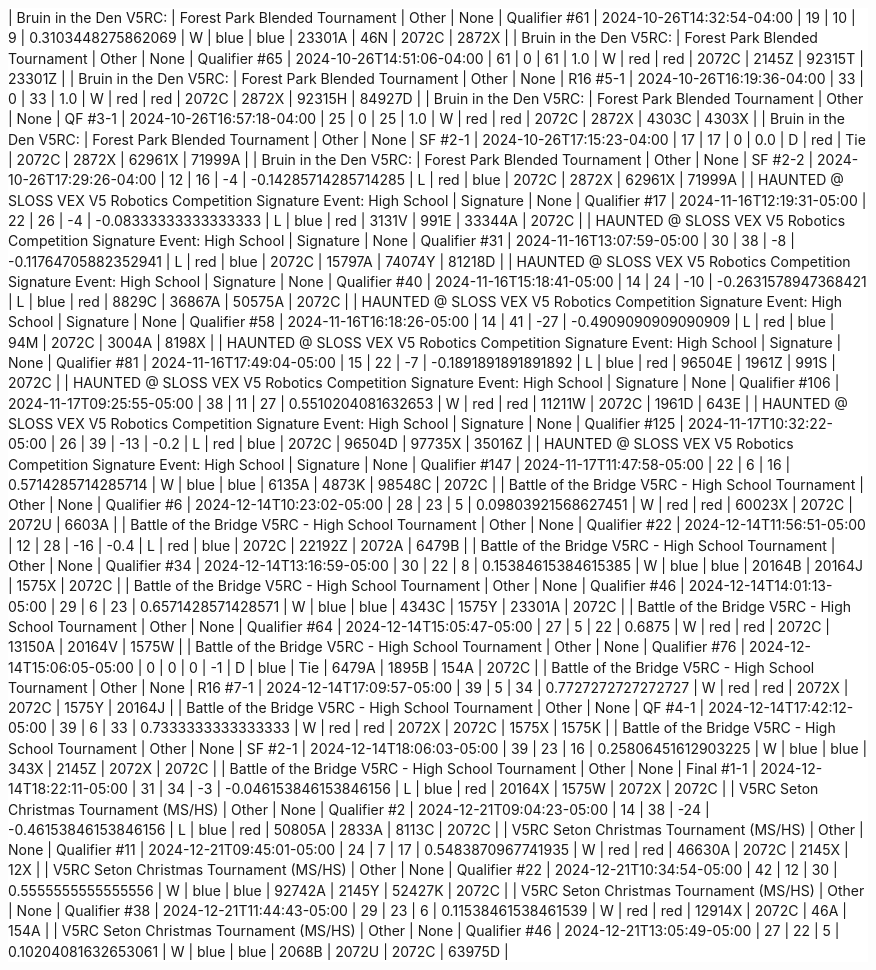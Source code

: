 | Bruin in the Den V5RC: | Forest Park Blended Tournament | Other | None | Qualifier #61 | 2024-10-26T14:32:54-04:00 | 19 | 10 | 9 | 0.3103448275862069 | W | blue | blue | 23301A | 46N | 2072C | 2872X |
| Bruin in the Den V5RC: | Forest Park Blended Tournament | Other | None | Qualifier #65 | 2024-10-26T14:51:06-04:00 | 61 | 0 | 61 | 1.0 | W | red | red | 2072C | 2145Z | 92315T | 23301Z |
| Bruin in the Den V5RC: | Forest Park Blended Tournament | Other | None | R16 #5-1 | 2024-10-26T16:19:36-04:00 | 33 | 0 | 33 | 1.0 | W | red | red | 2072C | 2872X | 92315H | 84927D |
| Bruin in the Den V5RC: | Forest Park Blended Tournament | Other | None | QF #3-1 | 2024-10-26T16:57:18-04:00 | 25 | 0 | 25 | 1.0 | W | red | red | 2072C | 2872X | 4303C | 4303X |
| Bruin in the Den V5RC: | Forest Park Blended Tournament | Other | None | SF #2-1 | 2024-10-26T17:15:23-04:00 | 17 | 17 | 0 | 0.0 | D | red | Tie | 2072C | 2872X | 62961X | 71999A |
| Bruin in the Den V5RC: | Forest Park Blended Tournament | Other | None | SF #2-2 | 2024-10-26T17:29:26-04:00 | 12 | 16 | -4 | -0.14285714285714285 | L | red | blue | 2072C | 2872X | 62961X | 71999A |
| HAUNTED @ SLOSS VEX V5 Robotics Competition Signature Event: High School | Signature | None | Qualifier #17 | 2024-11-16T12:19:31-05:00 | 22 | 26 | -4 | -0.08333333333333333 | L | blue | red | 3131V | 991E | 33344A | 2072C |
| HAUNTED @ SLOSS VEX V5 Robotics Competition Signature Event: High School | Signature | None | Qualifier #31 | 2024-11-16T13:07:59-05:00 | 30 | 38 | -8 | -0.11764705882352941 | L | red | blue | 2072C | 15797A | 74074Y | 81218D |
| HAUNTED @ SLOSS VEX V5 Robotics Competition Signature Event: High School | Signature | None | Qualifier #40 | 2024-11-16T15:18:41-05:00 | 14 | 24 | -10 | -0.2631578947368421 | L | blue | red | 8829C | 36867A | 50575A | 2072C |
| HAUNTED @ SLOSS VEX V5 Robotics Competition Signature Event: High School | Signature | None | Qualifier #58 | 2024-11-16T16:18:26-05:00 | 14 | 41 | -27 | -0.4909090909090909 | L | red | blue | 94M | 2072C | 3004A | 8198X |
| HAUNTED @ SLOSS VEX V5 Robotics Competition Signature Event: High School | Signature | None | Qualifier #81 | 2024-11-16T17:49:04-05:00 | 15 | 22 | -7 | -0.1891891891891892 | L | blue | red | 96504E | 1961Z | 991S | 2072C |
| HAUNTED @ SLOSS VEX V5 Robotics Competition Signature Event: High School | Signature | None | Qualifier #106 | 2024-11-17T09:25:55-05:00 | 38 | 11 | 27 | 0.5510204081632653 | W | red | red | 11211W | 2072C | 1961D | 643E |
| HAUNTED @ SLOSS VEX V5 Robotics Competition Signature Event: High School | Signature | None | Qualifier #125 | 2024-11-17T10:32:22-05:00 | 26 | 39 | -13 | -0.2 | L | red | blue | 2072C | 96504D | 97735X | 35016Z |
| HAUNTED @ SLOSS VEX V5 Robotics Competition Signature Event: High School | Signature | None | Qualifier #147 | 2024-11-17T11:47:58-05:00 | 22 | 6 | 16 | 0.5714285714285714 | W | blue | blue | 6135A | 4873K | 98548C | 2072C |
| Battle of the Bridge V5RC - High School Tournament | Other | None | Qualifier #6 | 2024-12-14T10:23:02-05:00 | 28 | 23 | 5 | 0.09803921568627451 | W | red | red | 60023X | 2072C | 2072U | 6603A |
| Battle of the Bridge V5RC - High School Tournament | Other | None | Qualifier #22 | 2024-12-14T11:56:51-05:00 | 12 | 28 | -16 | -0.4 | L | red | blue | 2072C | 22192Z | 2072A | 6479B |
| Battle of the Bridge V5RC - High School Tournament | Other | None | Qualifier #34 | 2024-12-14T13:16:59-05:00 | 30 | 22 | 8 | 0.15384615384615385 | W | blue | blue | 20164B | 20164J | 1575X | 2072C |
| Battle of the Bridge V5RC - High School Tournament | Other | None | Qualifier #46 | 2024-12-14T14:01:13-05:00 | 29 | 6 | 23 | 0.6571428571428571 | W | blue | blue | 4343C | 1575Y | 23301A | 2072C |
| Battle of the Bridge V5RC - High School Tournament | Other | None | Qualifier #64 | 2024-12-14T15:05:47-05:00 | 27 | 5 | 22 | 0.6875 | W | red | red | 2072C | 13150A | 20164V | 1575W |
| Battle of the Bridge V5RC - High School Tournament | Other | None | Qualifier #76 | 2024-12-14T15:06:05-05:00 | 0 | 0 | 0 | -1 | D | blue | Tie | 6479A | 1895B | 154A | 2072C |
| Battle of the Bridge V5RC - High School Tournament | Other | None | R16 #7-1 | 2024-12-14T17:09:57-05:00 | 39 | 5 | 34 | 0.7727272727272727 | W | red | red | 2072X | 2072C | 1575Y | 20164J |
| Battle of the Bridge V5RC - High School Tournament | Other | None | QF #4-1 | 2024-12-14T17:42:12-05:00 | 39 | 6 | 33 | 0.7333333333333333 | W | red | red | 2072X | 2072C | 1575X | 1575K |
| Battle of the Bridge V5RC - High School Tournament | Other | None | SF #2-1 | 2024-12-14T18:06:03-05:00 | 39 | 23 | 16 | 0.25806451612903225 | W | blue | blue | 343X | 2145Z | 2072X | 2072C |
| Battle of the Bridge V5RC - High School Tournament | Other | None | Final #1-1 | 2024-12-14T18:22:11-05:00 | 31 | 34 | -3 | -0.046153846153846156 | L | blue | red | 20164X | 1575W | 2072X | 2072C |
| V5RC Seton Christmas Tournament (MS/HS) | Other | None | Qualifier #2 | 2024-12-21T09:04:23-05:00 | 14 | 38 | -24 | -0.46153846153846156 | L | blue | red | 50805A | 2833A | 8113C | 2072C |
| V5RC Seton Christmas Tournament (MS/HS) | Other | None | Qualifier #11 | 2024-12-21T09:45:01-05:00 | 24 | 7 | 17 | 0.5483870967741935 | W | red | red | 46630A | 2072C | 2145X | 12X |
| V5RC Seton Christmas Tournament (MS/HS) | Other | None | Qualifier #22 | 2024-12-21T10:34:54-05:00 | 42 | 12 | 30 | 0.5555555555555556 | W | blue | blue | 92742A | 2145Y | 52427K | 2072C |
| V5RC Seton Christmas Tournament (MS/HS) | Other | None | Qualifier #38 | 2024-12-21T11:44:43-05:00 | 29 | 23 | 6 | 0.11538461538461539 | W | red | red | 12914X | 2072C | 46A | 154A |
| V5RC Seton Christmas Tournament (MS/HS) | Other | None | Qualifier #46 | 2024-12-21T13:05:49-05:00 | 27 | 22 | 5 | 0.10204081632653061 | W | blue | blue | 2068B | 2072U | 2072C | 63975D |